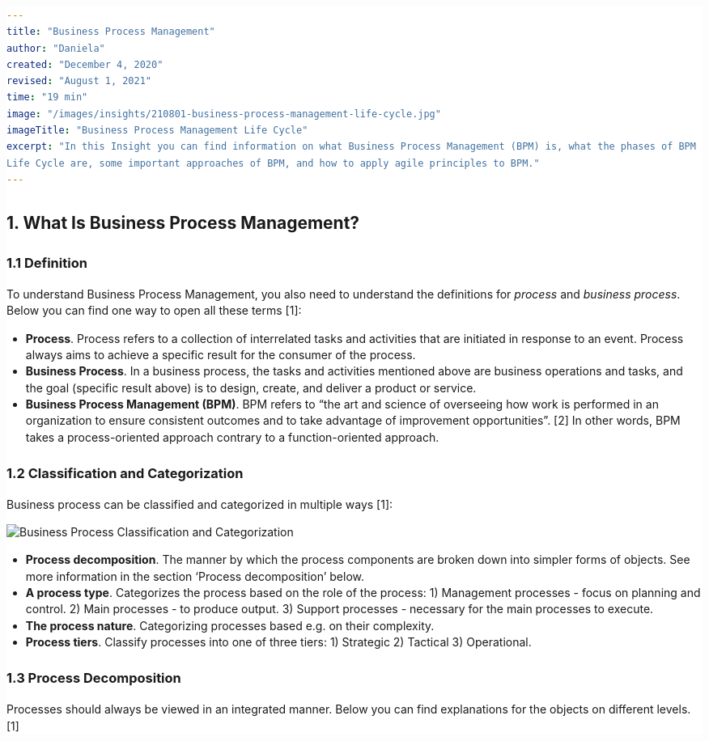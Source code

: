 ```yaml
---
title: "Business Process Management"
author: "Daniela"
created: "December 4, 2020"
revised: "August 1, 2021"
time: "19 min"
image: "/images/insights/210801-business-process-management-life-cycle.jpg"
imageTitle: "Business Process Management Life Cycle"
excerpt: "In this Insight you can find information on what Business Process Management (BPM) is, what the phases of BPM Life Cycle are, some important approaches of BPM, and how to apply agile principles to BPM."
---
```


## 1. What Is Business Process Management?

### 1.1 Definition

To understand Business Process Management, you also need to understand the definitions for *process* and *business process*. Below you can find one way to open all these terms [1]:

- **Process**. Process refers to a collection of interrelated tasks and activities that are initiated in response to an event. Process always aims to achieve a specific result for the consumer of the process.
- **Business Process**. In a business process, the tasks and activities mentioned above are business operations and tasks, and the goal (specific result above) is to design, create, and deliver a product or service.
- **Business Process Management (BPM)**. BPM refers to “the art and science of overseeing how work is performed in an organization to ensure consistent outcomes and to take advantage of improvement opportunities”. [2] In other words, BPM takes a process-oriented approach contrary to a function-oriented approach.

### 1.2 Classification and Categorization

Business process can be classified and categorized in multiple ways [1]:

![Business Process Classification and Categorization](/images/insights/210801-business-process-classification-and-categorization.jpg)

- **Process decomposition**. The manner by which the process components are broken down into simpler forms of objects. See more information in the section ‘Process decomposition’ below.
- **A process type**. Categorizes the process based on the role of the process: 1) Management processes - focus on planning and control. 2) Main processes - to produce output. 3) Support processes - necessary for the main processes to execute.
- **The process nature**. Categorizing processes based e.g. on their complexity.
- **Process tiers**. Classify processes into one of three tiers: 1) Strategic 2) Tactical 3) Operational.

### 1.3 Process Decomposition

Processes should always be viewed in an integrated manner. Below you can find explanations for the objects on different levels. [1]

